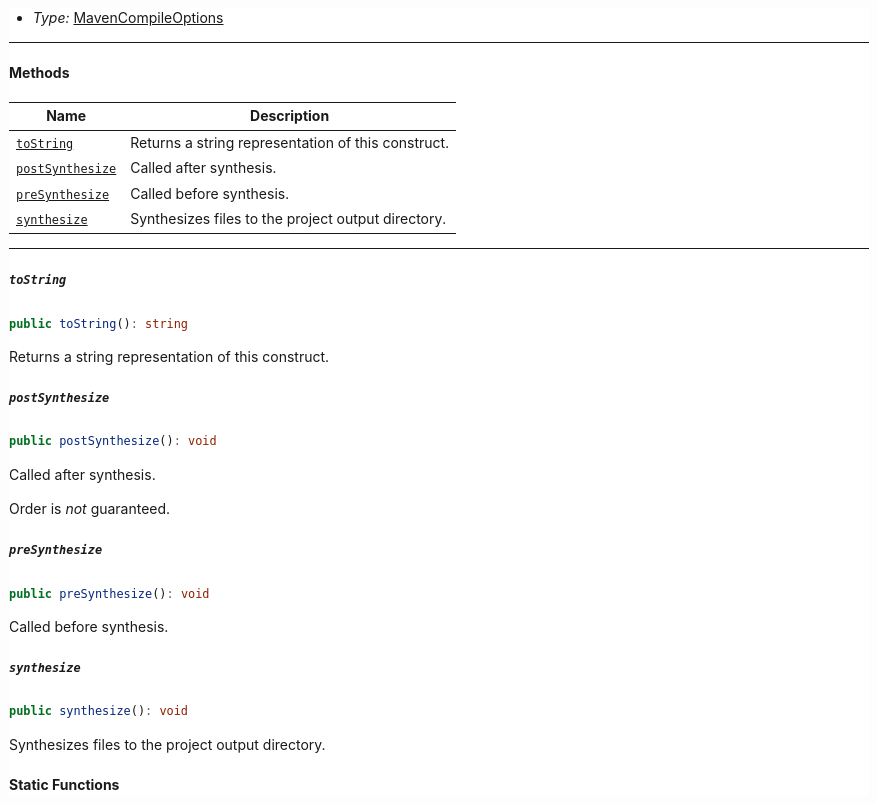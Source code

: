 - *Type:* <a href="#projen.java.MavenCompileOptions">MavenCompileOptions</a>

---

#### Methods <a name="Methods" id="Methods"></a>

| **Name** | **Description** |
| --- | --- |
| <code><a href="#projen.java.MavenCompile.toString">toString</a></code> | Returns a string representation of this construct. |
| <code><a href="#projen.java.MavenCompile.postSynthesize">postSynthesize</a></code> | Called after synthesis. |
| <code><a href="#projen.java.MavenCompile.preSynthesize">preSynthesize</a></code> | Called before synthesis. |
| <code><a href="#projen.java.MavenCompile.synthesize">synthesize</a></code> | Synthesizes files to the project output directory. |

---

##### `toString` <a name="toString" id="projen.java.MavenCompile.toString"></a>

```typescript
public toString(): string
```

Returns a string representation of this construct.

##### `postSynthesize` <a name="postSynthesize" id="projen.java.MavenCompile.postSynthesize"></a>

```typescript
public postSynthesize(): void
```

Called after synthesis.

Order is *not* guaranteed.

##### `preSynthesize` <a name="preSynthesize" id="projen.java.MavenCompile.preSynthesize"></a>

```typescript
public preSynthesize(): void
```

Called before synthesis.

##### `synthesize` <a name="synthesize" id="projen.java.MavenCompile.synthesize"></a>

```typescript
public synthesize(): void
```

Synthesizes files to the project output directory.

#### Static Functions <a name="Static Functions" id="Static Functions"></a>
